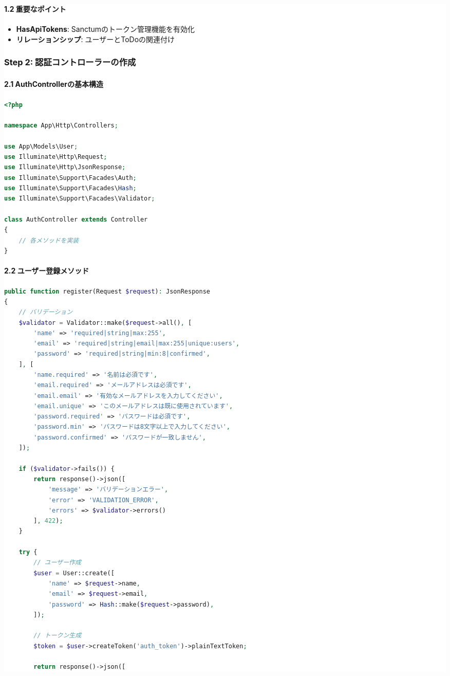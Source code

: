 #### 1.2 重要なポイント
- **HasApiTokens**: Sanctumのトークン管理機能を有効化
- **リレーションシップ**: ユーザーとToDoの関連付け

### Step 2: 認証コントローラーの作成

#### 2.1 AuthControllerの基本構造
```php
<?php

namespace App\Http\Controllers;

use App\Models\User;
use Illuminate\Http\Request;
use Illuminate\Http\JsonResponse;
use Illuminate\Support\Facades\Auth;
use Illuminate\Support\Facades\Hash;
use Illuminate\Support\Facades\Validator;

class AuthController extends Controller
{
    // 各メソッドを実装
}
```

#### 2.2 ユーザー登録メソッド
```php
public function register(Request $request): JsonResponse
{
    // バリデーション
    $validator = Validator::make($request->all(), [
        'name' => 'required|string|max:255',
        'email' => 'required|string|email|max:255|unique:users',
        'password' => 'required|string|min:8|confirmed',
    ], [
        'name.required' => '名前は必須です',
        'email.required' => 'メールアドレスは必須です',
        'email.email' => '有効なメールアドレスを入力してください',
        'email.unique' => 'このメールアドレスは既に使用されています',
        'password.required' => 'パスワードは必須です',
        'password.min' => 'パスワードは8文字以上で入力してください',
        'password.confirmed' => 'パスワードが一致しません',
    ]);

    if ($validator->fails()) {
        return response()->json([
            'message' => 'バリデーションエラー',
            'error' => 'VALIDATION_ERROR',
            'errors' => $validator->errors()
        ], 422);
    }

    try {
        // ユーザー作成
        $user = User::create([
            'name' => $request->name,
            'email' => $request->email,
            'password' => Hash::make($request->password),
        ]);

        // トークン生成
        $token = $user->createToken('auth_token')->plainTextToken;

        return response()->json([
```